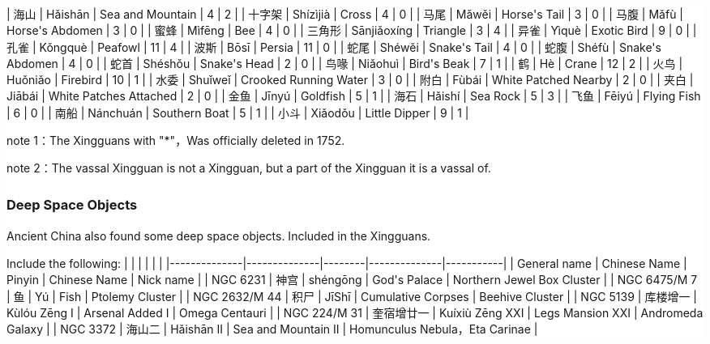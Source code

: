 | 海山 | Hǎishān | Sea and Mountain | 4 | 2 |
| 十字架 | Shízìjià | Cross | 4 | 0 |
| 马尾 | Mǎwěi | Horse's Tail | 3 | 0 |
| 马腹 | Mǎfù | Horse's Abdomen | 3 | 0 |
| 蜜蜂 | Mìfēng | Bee | 4 | 0 |
| 三角形 | Sānjiǎoxíng | Triangle | 3 | 4 |
| 异雀 | Yìquè | Exotic Bird | 9 | 0 |
| 孔雀 | Kǒngquè | Peafowl | 11 | 4 |
| 波斯 | Bōsī | Persia | 11 | 0 |
| 蛇尾 | Shéwěi | Snake's Tail | 4 | 0 |
| 蛇腹 | Shéfù | Snake's Abdomen | 4 | 0 |
| 蛇首 | Shéshǒu | Snake's Head | 2 | 0 |
| 鸟喙 | Niǎohuì | Bird's Beak | 7 | 1 |
| 鹤 | Hè | Crane | 12 | 2 |
| 火鸟 | Huǒniǎo | Firebird | 10 | 1 |
| 水委 | Shuǐweǐ | Crooked Running Water | 3 | 0 |
| 附白 | Fùbái | White Patched Nearby | 2 | 0 |
| 夹白 | Jiābái | White Patches Attached | 2 | 0 |
| 金鱼 | Jīnyú | Goldfish | 5 | 1 |
| 海石 | Hǎishí | Sea Rock | 5 | 3 |
| 飞鱼 | Fēiyú | Flying Fish | 6 | 0 |
| 南船 | Nánchuán | Southern Boat | 5 | 1 |
| 小斗 | Xiǎodǒu | Little Dipper | 9 | 1 |

note 1：The Xingguans with "*"，Was officially deleted in 1752.

note 2：The vassal Xingguan is not a Xingguan, but a part of the Xingguan it is a vassal of.

### Deep Space Objects

Ancient China also found some deep space objects. Included in the Xingguans.

Include the following:
|              |              |        |              |           |
|--------------|--------------|--------|--------------|-----------|
| General name | Chinese Name | Pinyin | Chinese Name | Nick name |
| NGC 6231 | 神宫 | shéngōng | God's Palace | Northern Jewel Box Cluster |
| NGC 6475/M 7 | 鱼 | Yú | Fish | Ptolemy Cluster |
| NGC 2632/M 44 | 积尸 | JīShī | Cumulative Corpses | Beehive Cluster |
| NGC 5139 | 库楼增一 | Kùlóu Zēng I | Arsenal Added I | Omega Centauri |
| NGC 224/M 31 | 奎宿增廿一 | Kuíxiù Zēng XXI | Legs Mansion XXI | Andromeda Galaxy |
| NGC 3372 | 海山二 | Hǎishān II | Sea and Mountain II | Homunculus Nebula，Eta Carinae |
